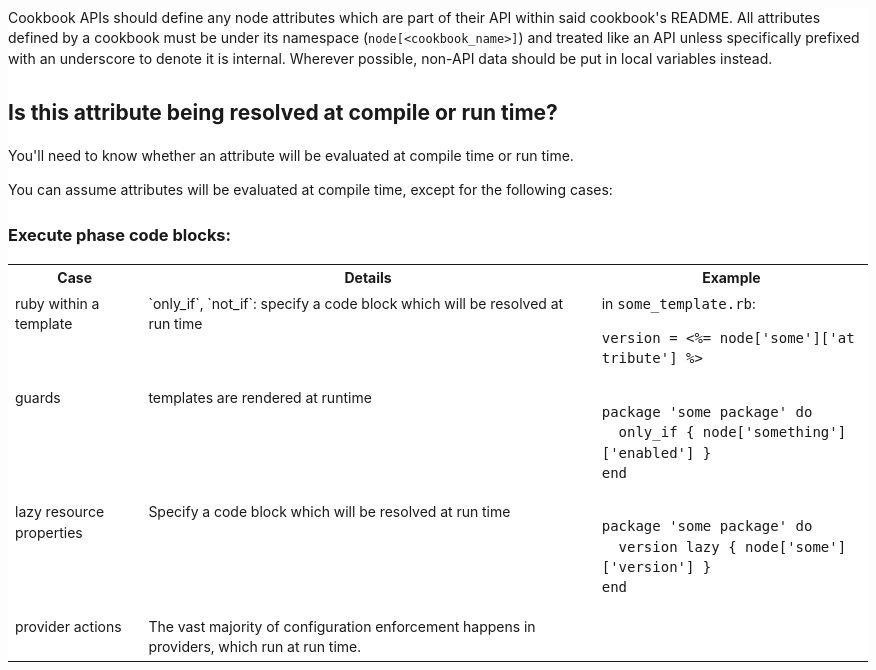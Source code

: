 Cookbook APIs should define any node attributes which are part of their API
within said cookbook's README. All attributes defined by a cookbook must be
under its namespace (`node[<cookbook_name>]`) and treated like an API unless
specifically prefixed with an underscore to denote it is internal. Wherever
possible, non-API data should be put in local variables instead.

## Is this attribute being resolved at compile or run time?

You'll need to know whether an attribute will be evaluated at compile time or
run time.

You can assume attributes will be evaluated at compile time, except for the
following cases:

### Execute phase code blocks:

[comment]: # (Why an HTML table? Because GitHub doesn't support code blocks)
[comment]: # (in markdown tables)
<table>
  <tr>
    <th>Case</th>
    <th>Details</th>
    <th>Example</th>
  </tr>
  <tr>
    <td>ruby within a template</td>
    <td>
      `only_if`, `not_if`: specify a code block which will be resolved at run
      time
    </td>
    <td>
      in <tt>some_template.rb</tt>:<br>
<pre lang="ruby">
version = <%= node['some']['attribute'] %>
</pre>
    </td>
  </tr>
  <tr>
    <td>guards</td>
    <td>templates are rendered at runtime</td>
    <td>
<pre lang="ruby">
package 'some package' do
  only_if { node['something']['enabled'] }
end
</pre>
    </td>
  </tr>
  <tr>
    <td>lazy resource properties</td>
    <td>Specify a code block which will be resolved at run time</td>
    <td>
<pre lang="ruby">
package 'some package' do
  version lazy { node['some']['version'] }
end
</pre>
    </td>
  </tr>
  <tr>
    <td>provider actions</td>
    <td>
      The vast majority of configuration enforcement happens in providers,
      which run at run time.
    </td>
    <td>